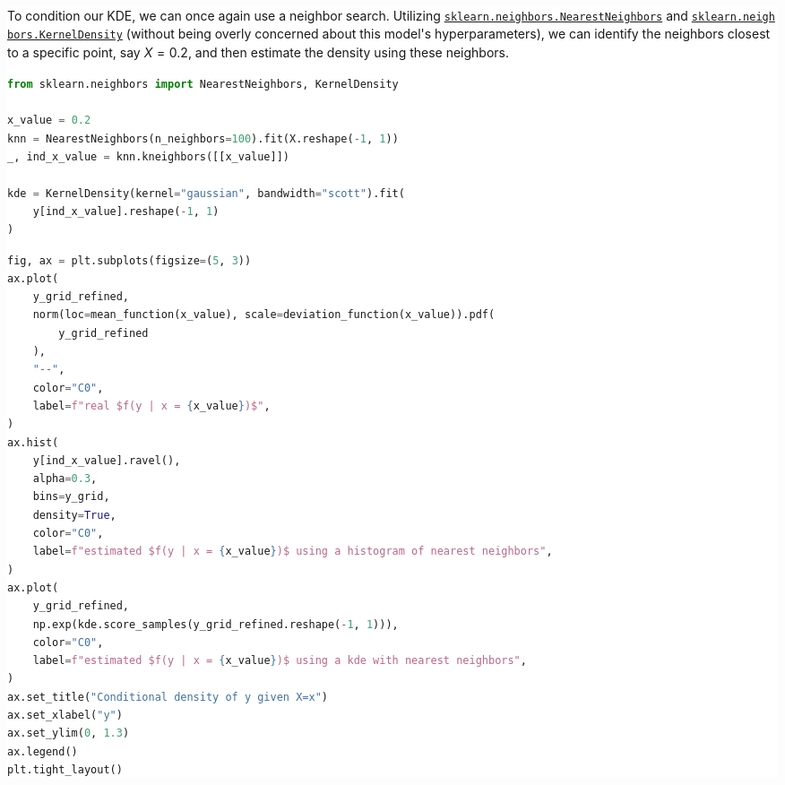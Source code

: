 
To condition our KDE, we can once again use a neighbor search. Utilizing [`sklearn.neighbors.NearestNeighbors`](https://scikit-learn.org/stable/modules/generated/sklearn.neighbors.NearestNeighbors.html) and [`sklearn.neighbors.KernelDensity`](https://scikit-learn.org/stable/modules/generated/sklearn.neighbors.KernelDensity.html) (without being overly concerned about this model's hyperparameters), we can identify the neighbors closest to a specific point, say $X=0.2$, and then estimate the density using these neighbors.


```python
from sklearn.neighbors import NearestNeighbors, KernelDensity

x_value = 0.2
knn = NearestNeighbors(n_neighbors=100).fit(X.reshape(-1, 1))
_, ind_x_value = knn.kneighbors([[x_value]])

kde = KernelDensity(kernel="gaussian", bandwidth="scott").fit(
    y[ind_x_value].reshape(-1, 1)
)
```


```python
fig, ax = plt.subplots(figsize=(5, 3))
ax.plot(
    y_grid_refined,
    norm(loc=mean_function(x_value), scale=deviation_function(x_value)).pdf(
        y_grid_refined
    ),
    "--",
    color="C0",
    label=f"real $f(y | x = {x_value})$",
)
ax.hist(
    y[ind_x_value].ravel(),
    alpha=0.3,
    bins=y_grid,
    density=True,
    color="C0",
    label=f"estimated $f(y | x = {x_value})$ using a histogram of nearest neighbors",
)
ax.plot(
    y_grid_refined,
    np.exp(kde.score_samples(y_grid_refined.reshape(-1, 1))),
    color="C0",
    label=f"estimated $f(y | x = {x_value})$ using a kde with nearest neighbors",
)
ax.set_title("Conditional density of y given X=x")
ax.set_xlabel("y")
ax.set_ylim(0, 1.3)
ax.legend()
plt.tight_layout()
```

